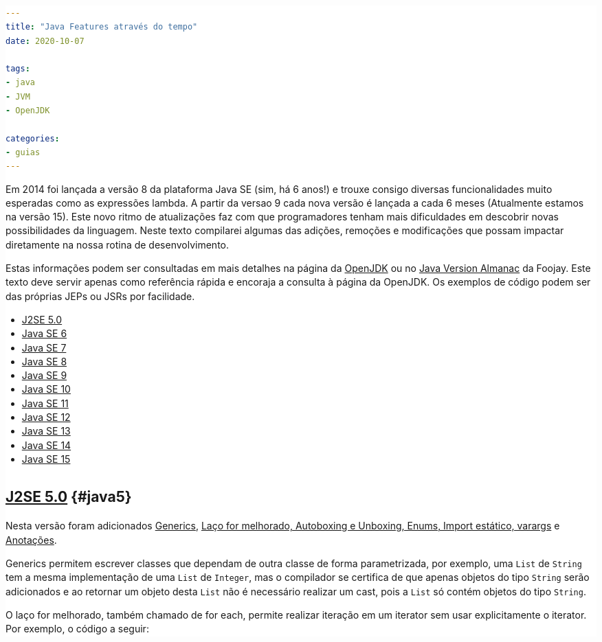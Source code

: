 ```yaml
---
title: "Java Features através do tempo"
date: 2020-10-07

tags:
- java
- JVM
- OpenJDK

categories:
- guias
---
```

Em 2014 foi lançada a versão 8 da plataforma Java SE (sim, há 6 anos!) e trouxe consigo diversas funcionalidades muito esperadas como as expressões lambda. A partir da versao 9 cada nova versão é lançada a cada 6 meses (Atualmente estamos na versão 15). Este novo ritmo de atualizações faz com que programadores tenham mais dificuldades em descobrir novas possibilidades da linguagem. Neste texto compilarei algumas das adições, remoções e modificações que possam impactar diretamente na nossa rotina de desenvolvimento.

Estas informações podem ser consultadas em mais detalhes na página da [OpenJDK](https://openjdk.java.net/) ou no [Java Version Almanac](https://foojay.io/almanac/jdk-8/) da Foojay. Este texto deve servir apenas como referência rápida e encoraja a consulta à página da OpenJDK. Os exemplos de código podem ser das próprias JEPs ou JSRs por facilidade.

- [J2SE 5.0](#java5)
- [Java SE 6](#java6)
- [Java SE 7](#java7)
- [Java SE 8](#java8)
- [Java SE 9](#java9)
- [Java SE 10](#java10)
- [Java SE 11](#java11)
- [Java SE 12](#java12)
- [Java SE 13](#java13)
- [Java SE 14](#java14)
- [Java SE 15](#java15)

## [J2SE 5.0](https://docs.oracle.com/javase/1.5.0/docs/index.html) {#java5}

Nesta versão foram adicionados [Generics](https://jcp.org/en/jsr/detail?id=14), [Laço for melhorado, Autoboxing e Unboxing, Enums, Import estático, varargs](https://jcp.org/en/jsr/detail?id=201) e [Anotações](https://jcp.org/en/jsr/detail?id=175).

Generics permitem escrever classes que dependam de outra classe de forma parametrizada, por exemplo, uma `List` de `String` tem a mesma implementação de uma `List` de `Integer`, mas o compilador se certifica de que apenas objetos do tipo `String` serão adicionados e ao retornar um objeto desta `List` não é necessário realizar um cast, pois a `List` só contém objetos do tipo `String`.

O laço for melhorado, também chamado de for each, permite realizar iteração em um iterator sem usar explicitamente o iterator. Por exemplo, o código a seguir:
